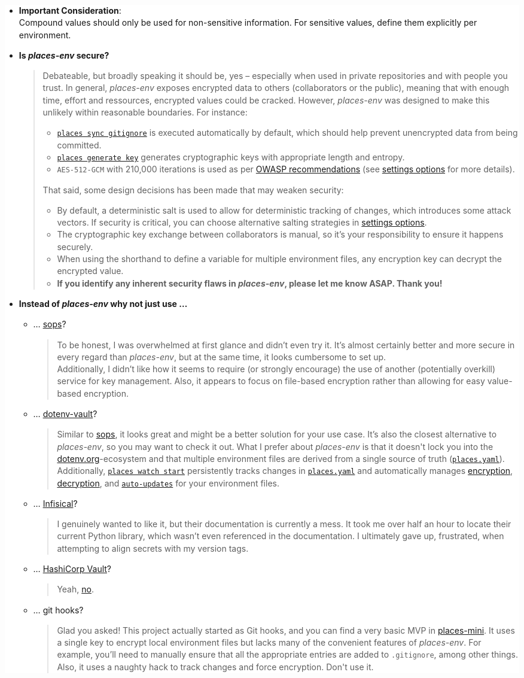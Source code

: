   - **Important Consideration**:  
    Compound values should only be used for non-sensitive information. For sensitive values, define them explicitly per environment.

- **Is _places-env_ secure?**  
    > Debateable, but broadly speaking it should be, yes – especially when used in private repositories and with people you trust. In general, _places-env_ exposes encrypted data to others (collaborators or the public), meaning that with enough time, effort and ressources, encrypted values could be cracked. However, _places-env_ was designed to make this unlikely within reasonable boundaries. For instance:  
    > - [`places sync gitignore`](#sync-gitignore) is executed automatically by default, which should help prevent unencrypted data from being committed.  
    > - [`places generate key`](#generate-key) generates cryptographic keys with appropriate length and entropy.  
    > - `AES-512-GCM` with 210,000 iterations is used as per [OWASP recommendations](https://cheatsheetseries.owasp.org/cheatsheets/Password_Storage_Cheat_Sheet.html) (see [settings options](#settings) for more details).  
    >  
    > That said, some design decisions has been made that may weaken security:  
    > - By default, a deterministic salt is used to allow for deterministic tracking of changes, which introduces some attack vectors. If security is critical, you can choose alternative salting strategies in [settings options](#settings).  
    > - The cryptographic key exchange between collaborators is manual, so it’s your responsibility to ensure it happens securely.  
    > - When using the shorthand to define a variable for multiple environment files, any encryption key can decrypt the encrypted value.  
    > - **If you identify any inherent security flaws in _places-env_, please let me know ASAP. Thank you!**

- **Instead of _places-env_ why not just use …**
    - … [sops](https://github.com/getsops/sops)?
        > To be honest, I was overwhelmed at first glance and didn’t even try it. It’s almost certainly better and more secure in every regard than _places-env_, but at the same time, it looks cumbersome to set up.  
        > Additionally, I didn’t like how it seems to require (or strongly encourage) the use of another (potentially overkill) service for key management. Also, it appears to focus on file-based encryption rather than allowing for easy value-based encryption.
    - … [dotenv-vault](https://github.com/dotenv-org/dotenv-vault)?
        > Similar to [sops](https://github.com/getsops/sops), it looks great and might be a better solution for your use case. It’s also the closest alternative to _places-env_, so you may want to check it out.
        > What I prefer about _places-env_ is that it doesn't lock you into the [dotenv.org](https://www.dotenv.org/)-ecosystem and that multiple environment files are derived from a single source of truth ([`places.yaml`](#placesyaml)). Additionally, [`places watch start`](#watch-start) persistently tracks changes in [`places.yaml`](#placesyaml) and automatically manages [encryption](#encrypt), [decryption](#decrypt), and [`auto-updates`](#generate-environment) for your environment files.
    - … [Infisical](https://infisical.com/)?
      > I genuinely wanted to like it, but their documentation is currently a mess. It took me over half an hour to locate their current Python library, which wasn’t even referenced in the documentation. I ultimately gave up, frustrated, when attempting to align secrets with my version tags.
    - … [HashiCorp Vault](https://www.hashicorp.com/products/vault)?
        > Yeah, [no](https://www.hashicorp.com/products/vault/pricing).
    - … git hooks?
        > Glad you asked! This project actually started as Git hooks, and you can find a very basic MVP in [places-mini](places-mini). It uses a single key to encrypt local environment files but lacks many of the convenient features of _places-env_. For example, you’ll need to manually ensure that all the appropriate entries are added to `.gitignore`, among other things. Also, it uses a naughty hack to track changes and force encryption. Don't use it.

